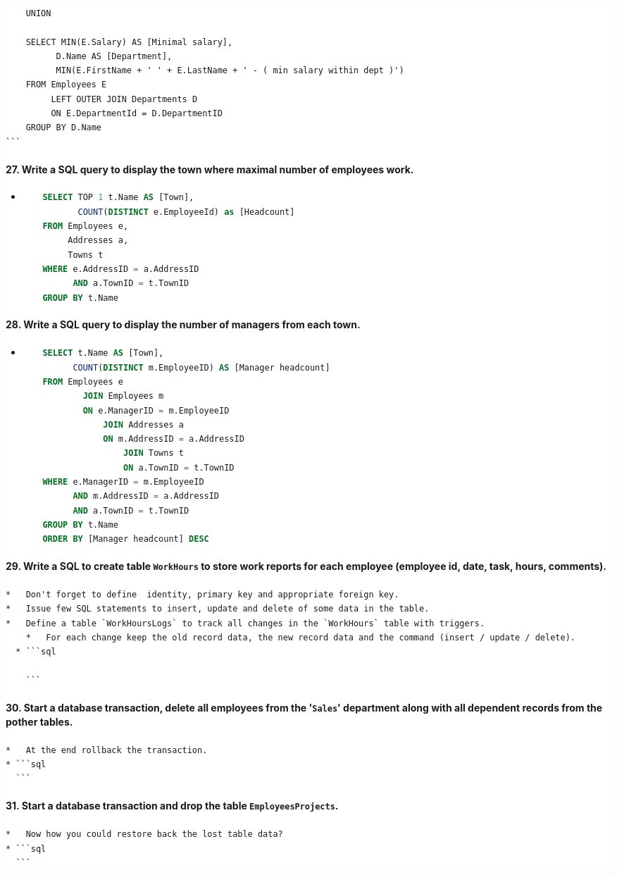         UNION

        SELECT MIN(E.Salary) AS [Minimal salary],
	          D.Name AS [Department],
	          MIN(E.FirstName + ' ' + E.LastName + ' - ( min salary within dept )')
        FROM Employees E
        	 LEFT OUTER JOIN Departments D
        	 ON E.DepartmentId = D.DepartmentID
        GROUP BY D.Name
    ```
#### 27.	Write a SQL query to display the town where maximal number of employees work.
  * ```sql
        SELECT TOP 1 t.Name AS [Town],
        	   COUNT(DISTINCT e.EmployeeId) as [Headcount]	   
        FROM Employees e,
        	 Addresses a,
        	 Towns t
        WHERE e.AddressID = a.AddressID
        	  AND a.TownID = t.TownID
        GROUP BY t.Name
    ```
#### 28.	Write a SQL query to display the number of managers from each town.
  * ```sql
        SELECT t.Name AS [Town],
	          COUNT(DISTINCT m.EmployeeID) AS [Manager headcount]
        FROM Employees e
		        JOIN Employees m
		        ON e.ManagerID = m.EmployeeID
			        JOIN Addresses a
			        ON m.AddressID = a.AddressID
				        JOIN Towns t
				        ON a.TownID = t.TownID
        WHERE e.ManagerID = m.EmployeeID
        	  AND m.AddressID = a.AddressID
	          AND a.TownID = t.TownID
        GROUP BY t.Name
        ORDER BY [Manager headcount] DESC
    ``` 
#### 29.	Write a SQL to create table `WorkHours` to store work reports for each employee (employee id, date, task, hours, comments).
	*	Don't forget to define  identity, primary key and appropriate foreign key. 
	*	Issue few SQL statements to insert, update and delete of some data in the table.
	*	Define a table `WorkHoursLogs` to track all changes in the `WorkHours` table with triggers.
		*	For each change keep the old record data, the new record data and the command (insert / update / delete).
      * ```sql

        ```
#### 30.	Start a database transaction, delete all employees from the '`Sales`' department along with all dependent records from the pother tables.
	*	At the end rollback the transaction.
    * ```sql
      ```
#### 31.	Start a database transaction and drop the table `EmployeesProjects`.
	*	Now how you could restore back the lost table data?
    * ```sql
      ```